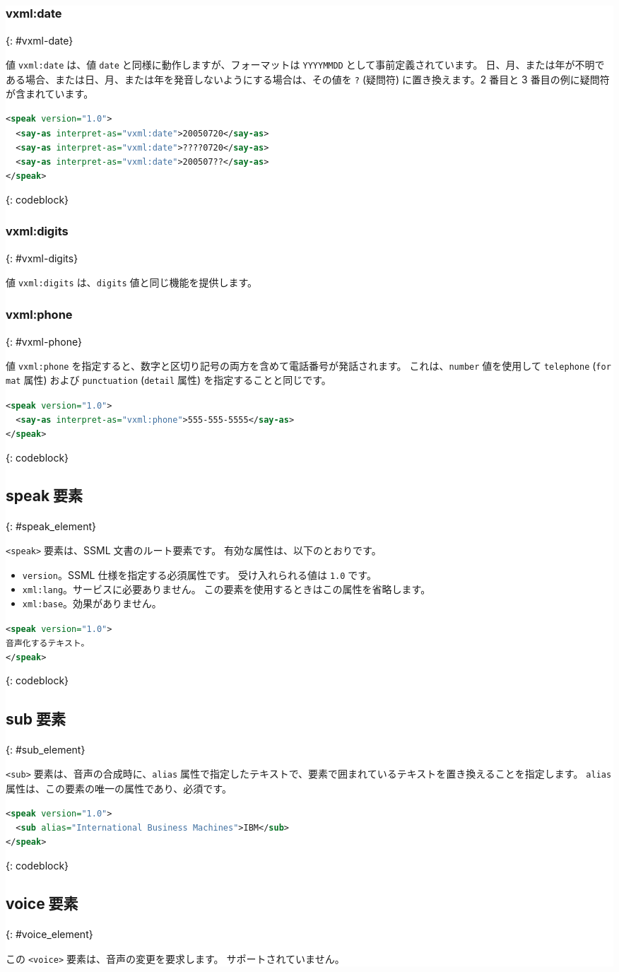 ### vxml:date
{: #vxml-date}

値 `vxml:date` は、値 `date` と同様に動作しますが、フォーマットは `YYYYMMDD` として事前定義されています。 日、月、または年が不明である場合、または日、月、または年を発音しないようにする場合は、その値を `?` (疑問符) に置き換えます。2 番目と 3 番目の例に疑問符が含まれています。

```xml
<speak version="1.0">
  <say-as interpret-as="vxml:date">20050720</say-as>
  <say-as interpret-as="vxml:date">????0720</say-as>
  <say-as interpret-as="vxml:date">200507??</say-as>
</speak>
```
{: codeblock}

### vxml:digits
{: #vxml-digits}

値 `vxml:digits` は、`digits` 値と同じ機能を提供します。

### vxml:phone
{: #vxml-phone}

値 `vxml:phone` を指定すると、数字と区切り記号の両方を含めて電話番号が発話されます。 これは、`number` 値を使用して `telephone` (`format` 属性) および `punctuation` (`detail` 属性) を指定することと同じです。

```xml
<speak version="1.0">
  <say-as interpret-as="vxml:phone">555-555-5555</say-as>
</speak>
```
{: codeblock}

## speak 要素
{: #speak_element}

`<speak>` 要素は、SSML 文書のルート要素です。 有効な属性は、以下のとおりです。

-   `version`。SSML 仕様を指定する必須属性です。 受け入れられる値は `1.0` です。
-   `xml:lang`。サービスに必要ありません。 この要素を使用するときはこの属性を省略します。
-   `xml:base`。効果がありません。

```xml
<speak version="1.0">
音声化するテキスト。
</speak>
```
{: codeblock}

## sub 要素
{: #sub_element}

`<sub>` 要素は、音声の合成時に、`alias` 属性で指定したテキストで、要素で囲まれているテキストを置き換えることを指定します。 `alias` 属性は、この要素の唯一の属性であり、必須です。

```xml
<speak version="1.0">
  <sub alias="International Business Machines">IBM</sub>
</speak>
```
{: codeblock}

## voice 要素
{: #voice_element}

この `<voice>` 要素は、音声の変更を要求します。 サポートされていません。
